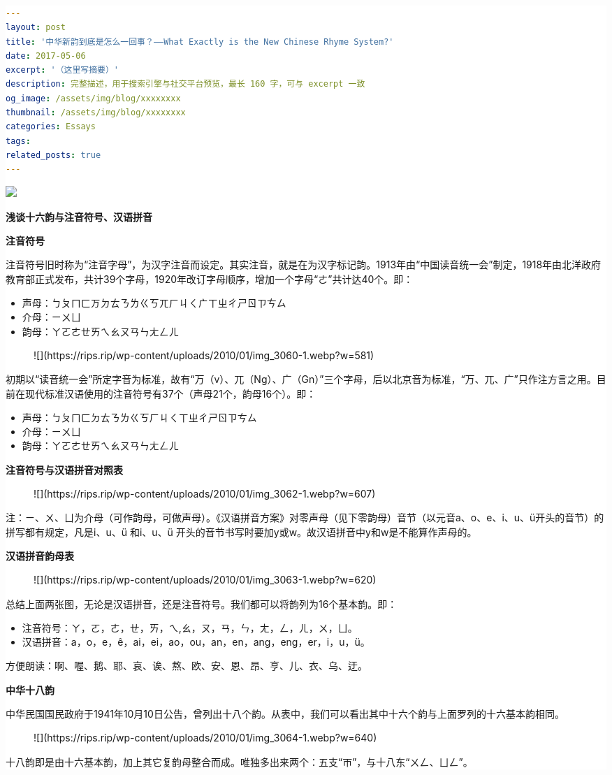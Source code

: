 ```yaml
---
layout: post
title: '中华新韵到底是怎么一回事？——What Exactly is the New Chinese Rhyme System?'
date: 2017-05-06
excerpt: '（这里写摘要）'
description: 完整描述，用于搜索引擎与社交平台预览，最长 160 字，可与 excerpt 一致
og_image: /assets/img/blog/xxxxxxxx
thumbnail: /assets/img/blog/xxxxxxxx
categories: Essays
tags: 
related_posts: true
---
```


<img src="{{ '/assets/img/blog/xxxxxxxx' | relative_url }}" style="width:60%;">

**浅谈十六韵与注音符号、汉语拼音**

**注音符号**

注音符号旧时称为“注音字母”，为汉字注音而设定。其实注音，就是在为汉字标记韵。1913年由“中国读音统一会”制定，1918年由北洋政府教育部正式发布，共计39个字母，1920年改订字母顺序，增加一个字母“ㄜ”共计达40个。即：

- 声母：ㄅㄆㄇㄈㄪㄉㄊㄋㄌㄍㄎㄫㄏㄐㄑㄬㄒㄓㄔㄕㄖㄗㄘㄙ
- 介母：ㄧㄨㄩ
- 韵母：ㄚㄛㄜㄝㄞㄟㄠㄡㄢㄣㄤㄥㄦ

<figure class="wp-block-image size-large has-custom-border">![](https://rips.rip/wp-content/uploads/2010/01/img_3060-1.webp?w=581)</figure>初期以“读音统一会”所定字音为标准，故有“万（v）、兀（Ng）、广（Gn）”三个字母，后以北京音为标准，“万、兀、广”只作注方言之用。目前在现代标准汉语使用的注音符号有37个（声母21个，韵母16个）。即：

- 声母：ㄅㄆㄇㄈㄉㄊㄋㄌㄍㄎㄏㄐㄑㄒㄓㄔㄕㄖㄗㄘㄙ
- 介母：ㄧㄨㄩ
- 韵母：ㄚㄛㄜㄝㄞㄟㄠㄡㄢㄣㄤㄥㄦ

**注音符号与汉语拼音对照表**

<figure class="wp-block-image size-large has-custom-border">![](https://rips.rip/wp-content/uploads/2010/01/img_3062-1.webp?w=607)</figure>注：ㄧ、ㄨ、ㄩ为介母（可作韵母，可做声母）。《汉语拼音方案》对零声母（见下零韵母）音节（以元音a、o、e、i、u、ü开头的音节）的拼写都有规定，凡是i、u、ü 和i、u、ü 开头的音节书写时要加y或w。故汉语拼音中y和w是不能算作声母的。

**汉语拼音韵母表**

<figure class="wp-block-image size-large has-custom-border">![](https://rips.rip/wp-content/uploads/2010/01/img_3063-1.webp?w=620)</figure>总结上面两张图，无论是汉语拼音，还是注音符号。我们都可以将韵列为16个基本韵。即：

- 注音符号：ㄚ，ㄛ，ㄜ，ㄝ，ㄞ，ㄟ,ㄠ，ㄡ，ㄢ，ㄣ，ㄤ，ㄥ，ㄦ，ㄨ，ㄩ。
- 汉语拼音：a，o，e，ê，ai，ei，ao，ou，an，en，ang，eng，er，i，u，ü。

方便朗读：啊、喔、鹅、耶、哀、诶、熬、欧、安、恩、昂、亨、儿、衣、乌、迂。

**中华十八韵**

中华民国国民政府于1941年10月10日公告，曾列出十八个韵。从表中，我们可以看出其中十六个韵与上面罗列的十六基本韵相同。

<figure class="wp-block-image size-large has-custom-border">![](https://rips.rip/wp-content/uploads/2010/01/img_3064-1.webp?w=640)</figure>十八韵即是由十六基本韵，加上其它复韵母整合而成。唯独多出来两个：五支“ㄭ”，与十八东“ㄨㄥ、ㄩㄥ”。
